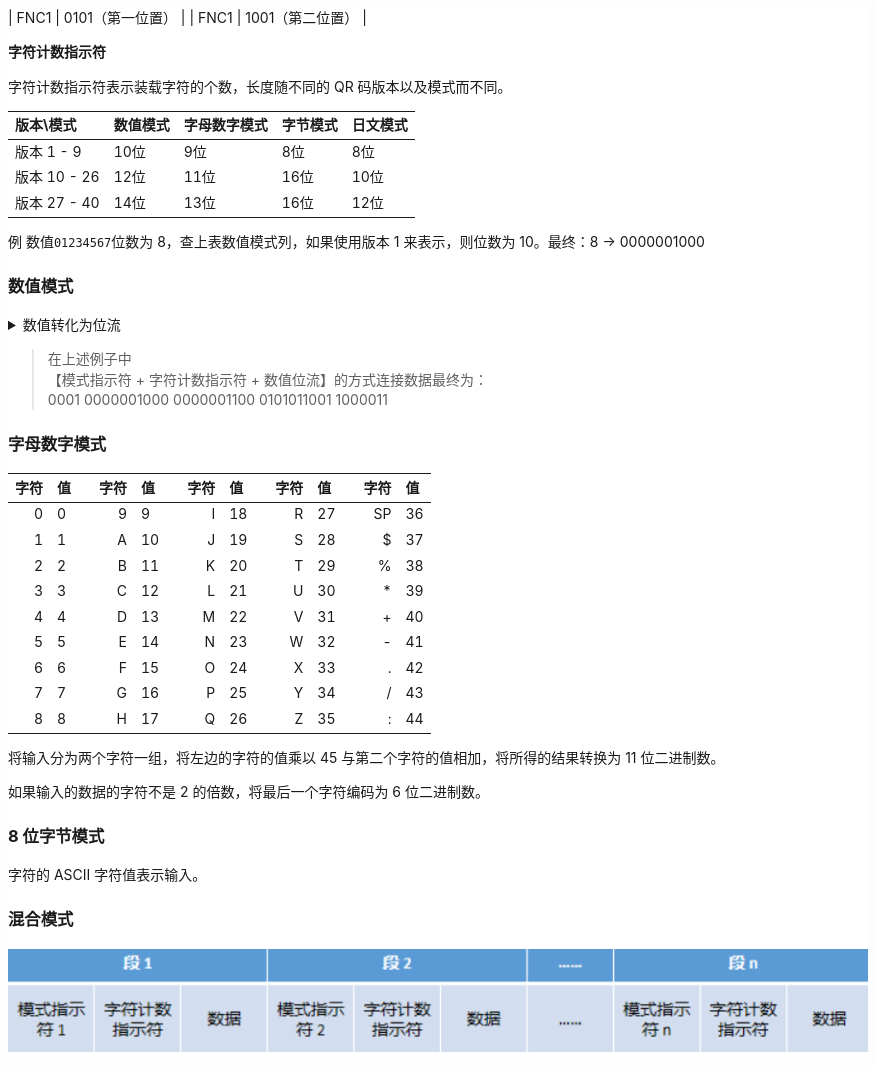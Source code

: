 |     FNC1 | 0101（第一位置） |
|     FNC1 | 1001（第二位置） |

**字符计数指示符**

字符计数指示符表示装载字符的个数，长度随不同的 QR 码版本以及模式而不同。

| 版本\模式    | 数值模式 | 字母数字模式 | 字节模式 | 日文模式 |
| :----------- | :------- | :----------- | :------- | :------- |
| 版本  1 - 9  | 10位     | 9位          | 8位      | 8位      |
| 版本 10 - 26 | 12位     | 11位         | 16位     | 10位     |
| 版本 27 - 40 | 14位     | 13位         | 16位     | 12位     |

例 数值`01234567`位数为 8，查上表数值模式列，如果使用版本 1 来表示，则位数为 10。最终：8 -> 0000001000

### 数值模式
<details><summary>数值转化为位流</summary></details>

> 在上述例子中  
> 【模式指示符 + 字符计数指示符 + 数值位流】的方式连接数据最终为：  
> 0001 0000001000 0000001100 0101011001 1000011

### 字母数字模式
| 字符 | 值   |     | 字符 | 值   |     | 字符 | 值   |     | 字符 | 值   |     | 字符 | 值   |
| ---: | :--- | --- | ---: | :--- | --- | ---: | :--- | --- | ---: | :--- | --- | ---: | :--- |
|    0 | 0    |     |    9 | 9    |     |    I | 18   |     |    R | 27   |     |   SP | 36   |
|    1 | 1    |     |    A | 10   |     |    J | 19   |     |    S | 28   |     |    $ | 37   |
|    2 | 2    |     |    B | 11   |     |    K | 20   |     |    T | 29   |     |    % | 38   |
|    3 | 3    |     |    C | 12   |     |    L | 21   |     |    U | 30   |     |    * | 39   |
|    4 | 4    |     |    D | 13   |     |    M | 22   |     |    V | 31   |     |    + | 40   |
|    5 | 5    |     |    E | 14   |     |    N | 23   |     |    W | 32   |     |    - | 41   |
|    6 | 6    |     |    F | 15   |     |    O | 24   |     |    X | 33   |     |    . | 42   |
|    7 | 7    |     |    G | 16   |     |    P | 25   |     |    Y | 34   |     |    / | 43   |
|    8 | 8    |     |    H | 17   |     |    Q | 26   |     |    Z | 35   |     |    : | 44   |

将输入分为两个字符一组，将左边的字符的值乘以 45 与第二个字符的值相加，将所得的结果转换为 11 位二进制数。

如果输入的数据的字符不是 2 的倍数，将最后一个字符编码为 6 位二进制数。

### 8 位字节模式
字符的 ASCII 字符值表示输入。

### 混合模式
![](image/2021-11-12-21-19-17.png)
